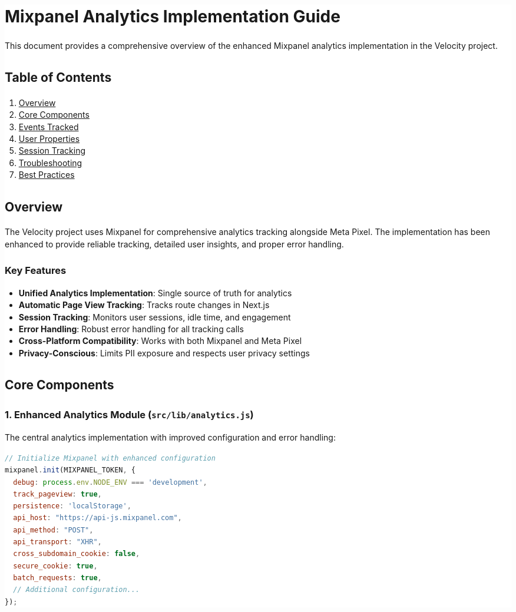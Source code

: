 # Mixpanel Analytics Implementation Guide

This document provides a comprehensive overview of the enhanced Mixpanel analytics implementation in the Velocity project.

## Table of Contents

1. [Overview](#overview)
2. [Core Components](#core-components)
3. [Events Tracked](#events-tracked)
4. [User Properties](#user-properties)
5. [Session Tracking](#session-tracking)
6. [Troubleshooting](#troubleshooting)
7. [Best Practices](#best-practices)

## Overview

The Velocity project uses Mixpanel for comprehensive analytics tracking alongside Meta Pixel. The implementation has been enhanced to provide reliable tracking, detailed user insights, and proper error handling.

### Key Features

- **Unified Analytics Implementation**: Single source of truth for analytics
- **Automatic Page View Tracking**: Tracks route changes in Next.js
- **Session Tracking**: Monitors user sessions, idle time, and engagement
- **Error Handling**: Robust error handling for all tracking calls
- **Cross-Platform Compatibility**: Works with both Mixpanel and Meta Pixel
- **Privacy-Conscious**: Limits PII exposure and respects user privacy settings

## Core Components

### 1. Enhanced Analytics Module (`src/lib/analytics.js`)

The central analytics implementation with improved configuration and error handling:

```javascript
// Initialize Mixpanel with enhanced configuration
mixpanel.init(MIXPANEL_TOKEN, {
  debug: process.env.NODE_ENV === 'development',
  track_pageview: true,
  persistence: 'localStorage',
  api_host: "https://api-js.mixpanel.com",
  api_method: "POST",
  api_transport: "XHR",
  cross_subdomain_cookie: false,
  secure_cookie: true,
  batch_requests: true,
  // Additional configuration...
});
```
